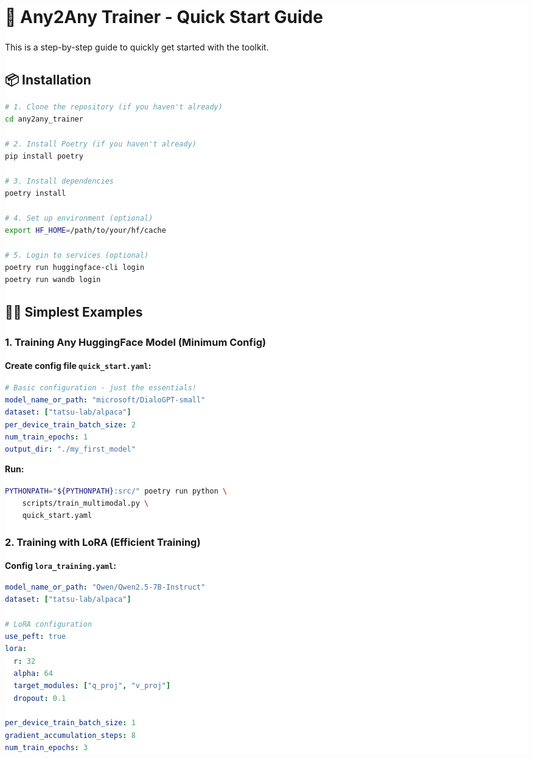 # 🚀 Any2Any Trainer - Quick Start Guide

This is a step-by-step guide to quickly get started with the toolkit.

## 📦 Installation

```bash
# 1. Clone the repository (if you haven't already)
cd any2any_trainer

# 2. Install Poetry (if you haven't already)
pip install poetry

# 3. Install dependencies
poetry install

# 4. Set up environment (optional)
export HF_HOME=/path/to/your/hf/cache

# 5. Login to services (optional)
poetry run huggingface-cli login
poetry run wandb login
```

## 🏃‍♂️ Simplest Examples

### 1. Training Any HuggingFace Model (Minimum Config)

**Create config file `quick_start.yaml`:**

```yaml
# Basic configuration - just the essentials!
model_name_or_path: "microsoft/DialoGPT-small"
dataset: ["tatsu-lab/alpaca"]
per_device_train_batch_size: 2
num_train_epochs: 1
output_dir: "./my_first_model"
```

**Run:**
```bash
PYTHONPATH="${PYTHONPATH}:src/" poetry run python \
    scripts/train_multimodal.py \
    quick_start.yaml
```

### 2. Training with LoRA (Efficient Training)

**Config `lora_training.yaml`:**
```yaml
model_name_or_path: "Qwen/Qwen2.5-7B-Instruct"
dataset: ["tatsu-lab/alpaca"]

# LoRA configuration
use_peft: true
lora:
  r: 32
  alpha: 64
  target_modules: ["q_proj", "v_proj"]
  dropout: 0.1

per_device_train_batch_size: 1
gradient_accumulation_steps: 8
num_train_epochs: 3
```
